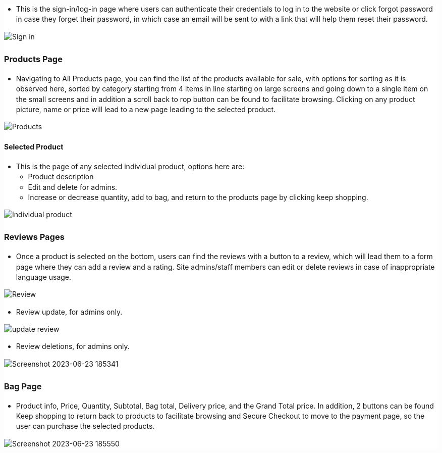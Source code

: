 * This is the sign-in/log-in page where users can authenticate their credentials to log in to the website or click forgot password in case they forget their password, in which case an email will be sent to with a link that will help them reset their password.

![Sign in](https://github.com/Bella-aa/boutique-cheveux-v3/assets/103276740/ebe08d58-0ef5-43c4-b0cf-0ad9a035eb55)

### Products Page

* Navigating to All Products page, you can find the list of the products available for sale, with options for sorting as it is observed here, sorted by category starting from 4 items in line starting on large screens and going down to a single item on the small screens and in addition a scroll back to rop button can be found to facilitate browsing. Clicking on any product picture, name or price will lead to a new page leading to the selected product.

![Products](https://github.com/Bella-aa/quiz-application/assets/103276740/ce3a0fcd-9a16-41a3-a5e3-0e739c7c1d11)

#### **Selected Product**

* This is the page of any selected individual product, options here are:
  * Product description
  * Edit and delete for admins.
  * Increase or decrease quantity, add to bag, and return to the products page by clicking keep shopping.

![Individual product](https://github.com/Bella-aa/quiz-application/assets/103276740/0bdeb324-4eac-42de-b26c-d9e9245fbb54)

### Reviews Pages

* Once a product is selected on the bottom, users can find the reviews with a button to a review, which will lead them to a form page where they can add a review and a rating. Site admins/staff members can edit or delete reviews in case of inappropriate language usage.

![Review](https://github.com/Bella-aa/quiz-application/assets/103276740/106e4534-102f-478d-9dd8-31dea8a94f64)


* Review update, for admins only.

![update review](https://github.com/Bella-aa/quiz-application/assets/103276740/930d2863-6275-45de-9504-89a59687d0aa)


* Review deletions, for admins only.

![Screenshot 2023-06-23 185341](https://github.com/Bella-aa/quiz-application/assets/103276740/875e0cee-2f3d-4b05-a66d-e3c2d93edc3c)


### Bag Page

* Product info, Price, Quantity, Subtotal, Bag total, Delivery price, and the Grand Total price. In addition, 2 buttons can be found Keep shopping to return back to products to facilitate browsing and Secure Checkout to move to the payment page, so the user can purchase the selected products.

![Screenshot 2023-06-23 185550](https://github.com/Bella-aa/quiz-application/assets/103276740/9684e6d8-0382-4d4a-8943-11ee6fe3735b)

